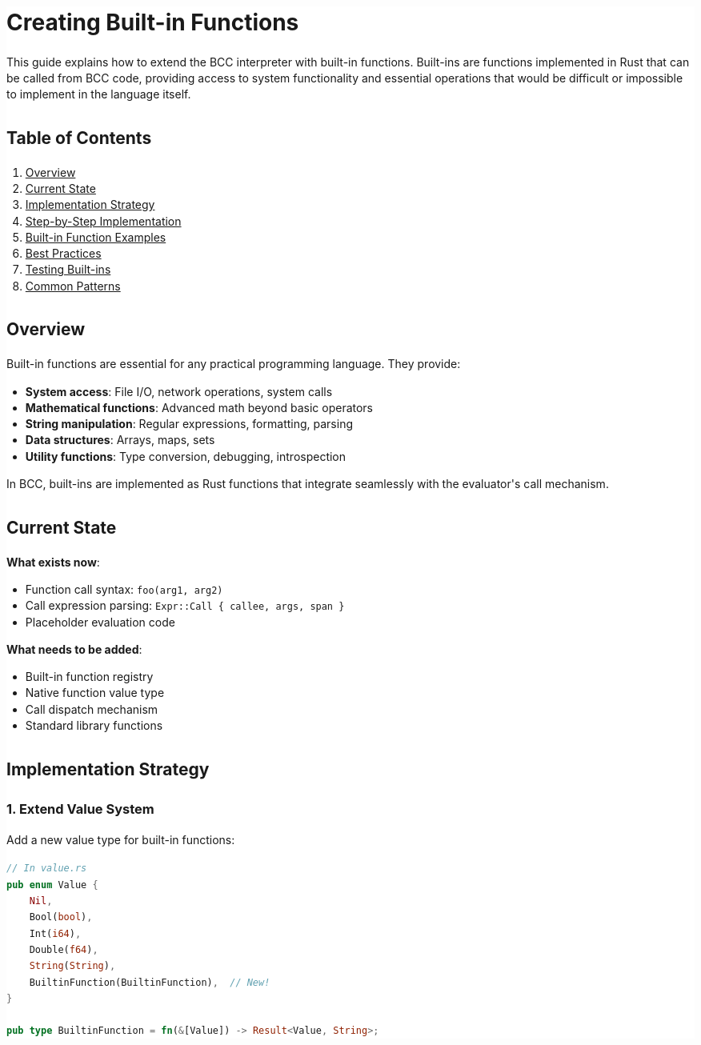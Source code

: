 # Creating Built-in Functions

This guide explains how to extend the BCC interpreter with built-in functions. Built-ins are functions implemented in Rust that can be called from BCC code, providing access to system functionality and essential operations that would be difficult or impossible to implement in the language itself.

## Table of Contents
1. [Overview](#overview)
2. [Current State](#current-state)
3. [Implementation Strategy](#implementation-strategy)
4. [Step-by-Step Implementation](#step-by-step-implementation)
5. [Built-in Function Examples](#built-in-function-examples)
6. [Best Practices](#best-practices)
7. [Testing Built-ins](#testing-built-ins)
8. [Common Patterns](#common-patterns)

## Overview

Built-in functions are essential for any practical programming language. They provide:

- **System access**: File I/O, network operations, system calls
- **Mathematical functions**: Advanced math beyond basic operators
- **String manipulation**: Regular expressions, formatting, parsing
- **Data structures**: Arrays, maps, sets
- **Utility functions**: Type conversion, debugging, introspection

In BCC, built-ins are implemented as Rust functions that integrate seamlessly with the evaluator's call mechanism.

## Current State

**What exists now**:
- Function call syntax: `foo(arg1, arg2)`
- Call expression parsing: `Expr::Call { callee, args, span }`
- Placeholder evaluation code

**What needs to be added**:
- Built-in function registry
- Native function value type
- Call dispatch mechanism
- Standard library functions

## Implementation Strategy

### 1. Extend Value System

Add a new value type for built-in functions:

```rust
// In value.rs
pub enum Value {
    Nil,
    Bool(bool),
    Int(i64),
    Double(f64),
    String(String),
    BuiltinFunction(BuiltinFunction),  // New!
}

pub type BuiltinFunction = fn(&[Value]) -> Result<Value, String>;
```

